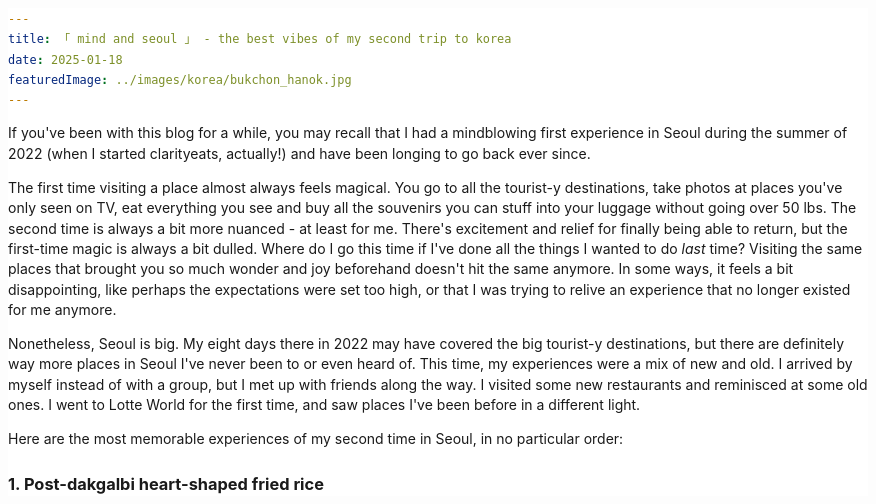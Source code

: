 ```yaml
---
title: 「 mind and seoul 」 - the best vibes of my second trip to korea
date: 2025-01-18
featuredImage: ../images/korea/bukchon_hanok.jpg
---
```


If you've been with this blog for a while, you may recall that I had a mindblowing first experience in Seoul during the summer of 2022 (when I started clarityeats, actually!) and have been longing to go back ever since.

The first time visiting a place almost always feels magical. You go to all the tourist-y destinations, take photos at places you've only seen on TV, eat everything you see and buy all the souvenirs you can stuff into your luggage without going over 50 lbs. The second time is always a bit more nuanced - at least for me. There's excitement and relief for finally being able to return, but the first-time magic is always a bit dulled. Where do I go this time if I've done all the things I wanted to do _last_ time? Visiting the same places that brought you so much wonder and joy beforehand doesn't hit the same anymore. In some ways, it feels a bit disappointing, like perhaps the expectations were set too high, or that I was trying to relive an experience that no longer existed for me anymore.

Nonetheless, Seoul is big. My eight days there in 2022 may have covered the big tourist-y destinations, but there are definitely way more places in Seoul I've never been to or even heard of. This time, my experiences were a mix of new and old. I arrived by myself instead of with a group, but I met up with friends along the way. I visited some new restaurants and reminisced at some old ones. I went to Lotte World for the first time, and saw places I've been before in a different light.

Here are the most memorable experiences of my second time in Seoul, in no particular order:

<h3>1. Post-dakgalbi heart-shaped fried rice</h3>

<div>